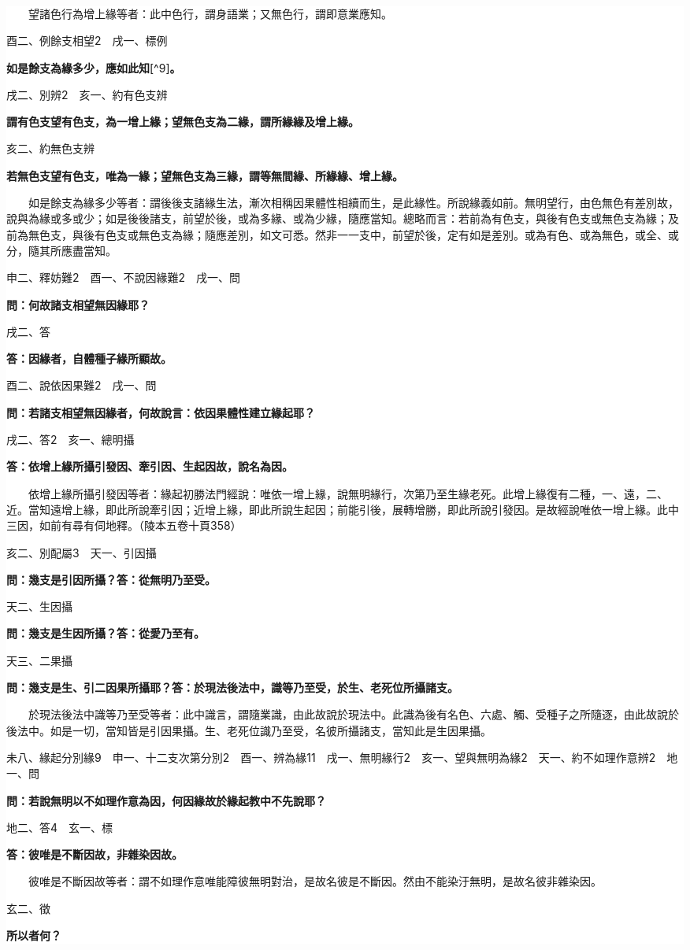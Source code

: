 　　望諸色行為增上緣等者：此中色行，謂身語業；又無色行，謂即意業應知。

酉二、例餘支相望2　戌一、標例

**如是餘支為緣多少，應如此知**[^9]**。**

戌二、別辨2　亥一、約有色支辨

**謂有色支望有色支，為一增上緣；望無色支為二緣，謂所緣緣及增上緣。**

亥二、約無色支辨

**若無色支望有色支，唯為一緣；望無色支為三緣，謂等無間緣、所緣緣、增上緣。**

　　如是餘支為緣多少等者：謂後後支諸緣生法，漸次相稱因果體性相續而生，是此緣性。所說緣義如前。無明望行，由色無色有差別故，說與為緣或多或少；如是後後諸支，前望於後，或為多緣、或為少緣，隨應當知。總略而言：若前為有色支，與後有色支或無色支為緣；及前為無色支，與後有色支或無色支為緣；隨應差別，如文可悉。然非一一支中，前望於後，定有如是差別。或為有色、或為無色，或全、或分，隨其所應盡當知。

申二、釋妨難2　酉一、不說因緣難2　戌一、問

**問：何故諸支相望無因緣耶？**

戌二、答

**答：因緣者，自體種子緣所顯故。**

酉二、說依因果難2　戌一、問

**問：若諸支相望無因緣者，何故說言：依因果體性建立緣起耶？**

戌二、答2　亥一、總明攝

**答：依增上緣所攝引發因、牽引因、生起因故，說名為因。**

　　依增上緣所攝引發因等者：緣起初勝法門經說：唯依一增上緣，說無明緣行，次第乃至生緣老死。此增上緣復有二種，一、遠，二、近。當知遠增上緣，即此所說牽引因；近增上緣，即此所說生起因；前能引後，展轉增勝，即此所說引發因。是故經說唯依一增上緣。此中三因，如前有尋有伺地釋。（陵本五卷十頁358）

亥二、別配屬3　天一、引因攝

**問：幾支是引因所攝？答：從無明乃至受。**

天二、生因攝

**問：幾支是生因所攝？答：從愛乃至有。**

天三、二果攝

**問：幾支是生、引二因果所攝耶？答：於現法後法中，識等乃至受，於生、老死位所攝諸支。**

　　於現法後法中識等乃至受等者：此中識言，謂隨業識，由此故說於現法中。此識為後有名色、六處、觸、受種子之所隨逐，由此故說於後法中。如是一切，當知皆是引因果攝。生、老死位識乃至受，名彼所攝諸支，當知此是生因果攝。

未八、緣起分別緣9　申一、十二支次第分別2　酉一、辨為緣11　戌一、無明緣行2　亥一、望與無明為緣2　天一、約不如理作意辨2　地一、問

**問：若說無明以不如理作意為因，何因緣故於緣起教中不先說耶？**

地二、答4　玄一、標

**答：彼唯是不斷因故，非雜染因故。**

　　彼唯是不斷因故等者：謂不如理作意唯能障彼無明對治，是故名彼是不斷因。然由不能染汙無明，是故名彼非雜染因。

玄二、徵

**所以者何？**
